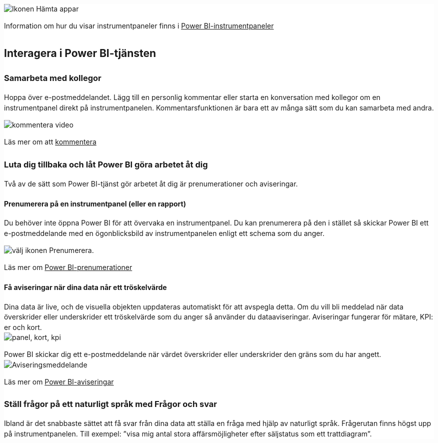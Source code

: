 ![Ikonen Hämta appar](./media/end-user-reading-view/power-bi-dashboard-phone.png)

Information om hur du visar instrumentpaneler finns i [Power BI-instrumentpaneler](end-user-dashboards.md)
 
## <a name="interact-in-the-power-bi-service"></a>Interagera i Power BI-tjänsten

### <a name="collaborate-with-colleagues"></a>Samarbeta med kollegor
Hoppa över e-postmeddelandet. Lägg till en personlig kommentar eller starta en konversation med kollegor om en instrumentpanel direkt på instrumentpanelen. Kommentarsfunktionen är bara ett av många sätt som du kan samarbeta med andra. 

![kommentera video](./media/end-user-reading-view/comment.gif)

Läs mer om att [kommentera](end-user-comment.md)

### <a name="sit-back-and-let-power-bi-work-for-you"></a>Luta dig tillbaka och låt Power BI göra arbetet åt dig
Två av de sätt som Power BI-tjänst gör arbetet åt dig är prenumerationer och aviseringar. 

#### <a name="subscribe-to-a-dashboard-or-report"></a>Prenumerera på en instrumentpanel (eller en rapport)
Du behöver inte öppna Power BI för att övervaka en instrumentpanel.  Du kan prenumerera på den i stället så skickar Power BI ett e-postmeddelande med en ögonblicksbild av instrumentpanelen enligt ett schema som du anger. 

![välj ikonen Prenumerera](./media/end-user-reading-view/power-bi-subscribe-email.png).

 Läs mer om [Power BI-prenumerationer](end-user-subscribe.md)

#### <a name="get-alerts-when-your-data-reaches-a-threshold"></a>Få aviseringar när dina data når ett tröskelvärde
Dina data är live, och de visuella objekten uppdateras automatiskt för att avspegla detta. Om du vill bli meddelad när data överskrider eller underskrider ett tröskelvärde som du anger så använder du dataaviseringar. Aviseringar fungerar för mätare, KPI: er och kort.    
![panel, kort, kpi](media/end-user-alerts/card-gauge-kpi.png)

Power BI skickar dig ett e-postmeddelande när värdet överskrider eller underskrider den gräns som du har angett.  
![Aviseringsmeddelande](media/end-user-alerts/power-bi-alert-email.png)

Läs mer om [Power BI-aviseringar](end-user-alerts.md)


### <a name="use-qa-to-ask-questions-using-natural-language"></a>Ställ frågor på ett naturligt språk med Frågor och svar
Ibland är det snabbaste sättet att få svar från dina data att ställa en fråga med hjälp av naturligt språk. Frågerutan finns högst upp på instrumentpanelen. Till exempel: ”visa mig antal stora affärsmöjligheter efter säljstatus som ett trattdiagram”. 
